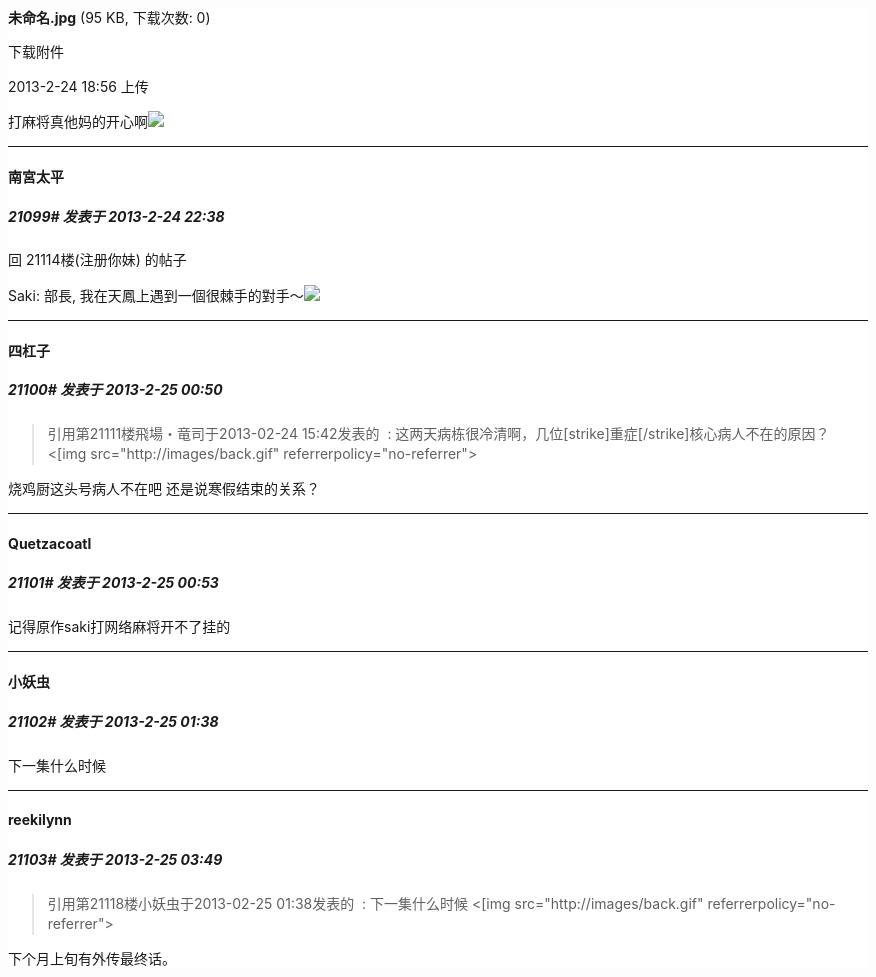 
<strong>未命名.jpg</strong> (95 KB, 下载次数: 0)

下载附件

2013-2-24 18:56 上传


打麻将真他妈的开心啊<img src="https://static.saraba1st.com/image/smiley/face/41.gif" referrerpolicy="no-referrer">


-----

####  南宮太平  
##### 21099#       发表于 2013-2-24 22:38

回 21114楼(注册你妹) 的帖子


Saki: 部長, 我在天鳳上遇到一個很棘手的對手～<img src="https://static.saraba1st.com/image/smiley/face/119.gif" referrerpolicy="no-referrer">


-----

####  四杠子  
##### 21100#       发表于 2013-2-25 00:50


<blockquote>引用第21111楼飛場・竜司于2013-02-24 15:42发表的  :
这两天病栋很冷清啊，几位[strike]重症[/strike]核心病人不在的原因？ <[img src="http://images/back.gif" referrerpolicy="no-referrer"></blockquote>烧鸡厨这头号病人不在吧
还是说寒假结束的关系？


-----

####  Quetzacoatl  
##### 21101#       发表于 2013-2-25 00:53


记得原作saki打网络麻将开不了挂的


-----

####  小妖虫  
##### 21102#       发表于 2013-2-25 01:38


下一集什么时候


-----

####  reekilynn  
##### 21103#       发表于 2013-2-25 03:49


<blockquote>引用第21118楼小妖虫于2013-02-25 01:38发表的  :
下一集什么时候 <[img src="http://images/back.gif" referrerpolicy="no-referrer"></blockquote>下个月上旬有外传最终话。
